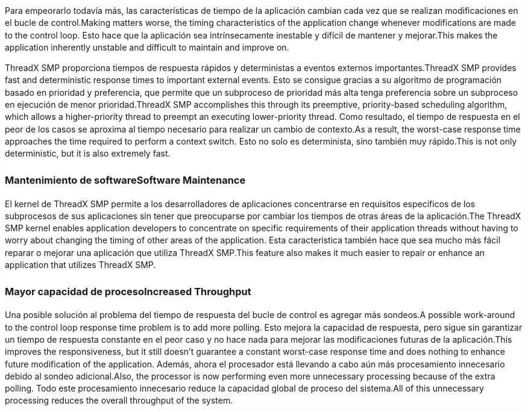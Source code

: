 <span data-ttu-id="7ef45-225">Para empeorarlo todavía más, las características de tiempo de la aplicación cambian cada vez que se realizan modificaciones en el bucle de control.</span><span class="sxs-lookup"><span data-stu-id="7ef45-225">Making matters worse, the timing characteristics of the application change whenever modifications are made to the control loop.</span></span> <span data-ttu-id="7ef45-226">Esto hace que la aplicación sea intrínsecamente inestable y difícil de mantener y mejorar.</span><span class="sxs-lookup"><span data-stu-id="7ef45-226">This makes the application inherently unstable and difficult to maintain and improve on.</span></span>

<span data-ttu-id="7ef45-227">ThreadX SMP proporciona tiempos de respuesta rápidos y deterministas a eventos externos importantes.</span><span class="sxs-lookup"><span data-stu-id="7ef45-227">ThreadX SMP provides fast and deterministic response times to important external events.</span></span> <span data-ttu-id="7ef45-228">Esto se consigue gracias a su algoritmo de programación basado en prioridad y preferencia, que permite que un subproceso de prioridad más alta tenga preferencia sobre un subproceso en ejecución de menor prioridad.</span><span class="sxs-lookup"><span data-stu-id="7ef45-228">ThreadX SMP accomplishes this through its preemptive, priority-based scheduling algorithm, which allows a higher-priority thread to preempt an executing lower-priority thread.</span></span> <span data-ttu-id="7ef45-229">Como resultado, el tiempo de respuesta en el peor de los casos se aproxima al tiempo necesario para realizar un cambio de contexto.</span><span class="sxs-lookup"><span data-stu-id="7ef45-229">As a result, the worst-case response time approaches the time required to perform a context switch.</span></span> <span data-ttu-id="7ef45-230">Esto no solo es determinista, sino también muy rápido.</span><span class="sxs-lookup"><span data-stu-id="7ef45-230">This is not only deterministic, but it is also extremely fast.</span></span>

### <a name="software-maintenance"></a><span data-ttu-id="7ef45-231">Mantenimiento de software</span><span class="sxs-lookup"><span data-stu-id="7ef45-231">Software Maintenance</span></span>  
<span data-ttu-id="7ef45-232">El kernel de ThreadX SMP permite a los desarrolladores de aplicaciones concentrarse en requisitos específicos de los subprocesos de sus aplicaciones sin tener que preocuparse por cambiar los tiempos de otras áreas de la aplicación.</span><span class="sxs-lookup"><span data-stu-id="7ef45-232">The ThreadX SMP kernel enables application developers to concentrate on specific requirements of their application threads without having to worry about changing the timing of other areas of the application.</span></span> <span data-ttu-id="7ef45-233">Esta característica también hace que sea mucho más fácil reparar o mejorar una aplicación que utiliza ThreadX SMP.</span><span class="sxs-lookup"><span data-stu-id="7ef45-233">This feature also makes it much easier to repair or enhance an application that utilizes ThreadX SMP.</span></span>

### <a name="increased-throughput"></a><span data-ttu-id="7ef45-234">Mayor capacidad de proceso</span><span class="sxs-lookup"><span data-stu-id="7ef45-234">Increased Throughput</span></span>  
<span data-ttu-id="7ef45-235">Una posible solución al problema del tiempo de respuesta del bucle de control es agregar más sondeos.</span><span class="sxs-lookup"><span data-stu-id="7ef45-235">A possible work-around to the control loop response time problem is to add more polling.</span></span> <span data-ttu-id="7ef45-236">Esto mejora la capacidad de respuesta, pero sigue sin garantizar un tiempo de respuesta constante en el peor caso y no hace nada para mejorar las modificaciones futuras de la aplicación.</span><span class="sxs-lookup"><span data-stu-id="7ef45-236">This improves the responsiveness, but it still doesn’t guarantee a constant worst-case response time and does nothing to enhance future modification of the application.</span></span> <span data-ttu-id="7ef45-237">Además, ahora el procesador está llevando a cabo aún más procesamiento innecesario debido al sondeo adicional.</span><span class="sxs-lookup"><span data-stu-id="7ef45-237">Also, the processor is now performing even more unnecessary processing because of the extra polling.</span></span> <span data-ttu-id="7ef45-238">Todo este procesamiento innecesario reduce la capacidad global de proceso del sistema.</span><span class="sxs-lookup"><span data-stu-id="7ef45-238">All of this unnecessary processing reduces the overall throughput of the system.</span></span>
